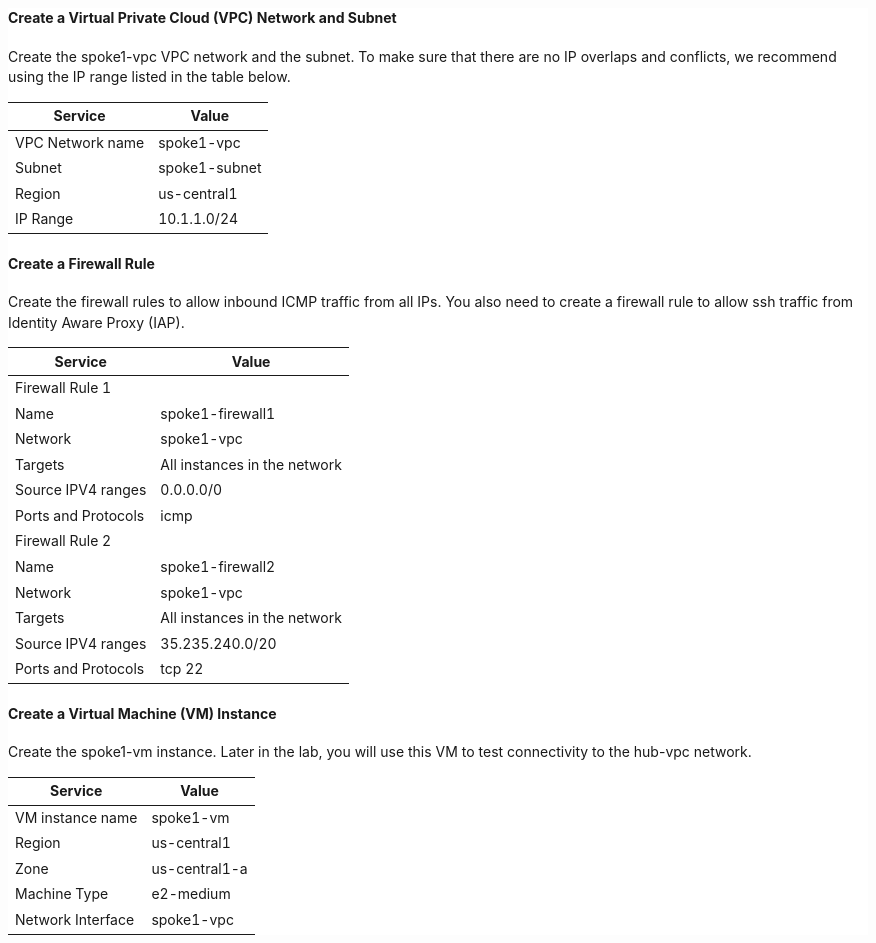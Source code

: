 
#### **Create a Virtual Private Cloud (VPC) Network and Subnet**

Create the spoke1-vpc VPC network and the subnet. To make sure that there are no IP overlaps and conflicts, we recommend using the IP range listed in the table below.

| **Service** | **Value** |
| --- | --- |
| VPC Network name | spoke1-vpc |
| Subnet | spoke1-subnet |
| Region | us-central1 |
| IP Range | 10.1.1.0/24 |

#### **Create a Firewall Rule**

Create the firewall rules to allow inbound ICMP traffic from all IPs. You also need to create a firewall rule to allow ssh traffic from Identity Aware Proxy (IAP).

| **Service** | **Value** |
| --- | --- |
| Firewall Rule 1 |  |
| Name | spoke1-firewall1 |
| Network | spoke1-vpc |
| Targets | All instances in the network |
| Source IPV4 ranges | 0.0.0.0/0 |
| Ports and Protocols | icmp |
| Firewall Rule 2 |  |
| Name | spoke1-firewall2 |
| Network | spoke1-vpc |
| Targets | All instances in the network |
| Source IPV4 ranges | 35.235.240.0/20 |
| Ports and Protocols | tcp 22 |

#### **Create a Virtual Machine (VM) Instance**

Create the spoke1-vm instance. Later in the lab, you will use this VM to test connectivity to the hub-vpc network.

| **Service** | **Value** |
| --- | --- |
| VM instance name | spoke1-vm |
| Region | us-central1 |
| Zone | us-central1-a |
| Machine Type | e2-medium |
| Network Interface | spoke1-vpc |
